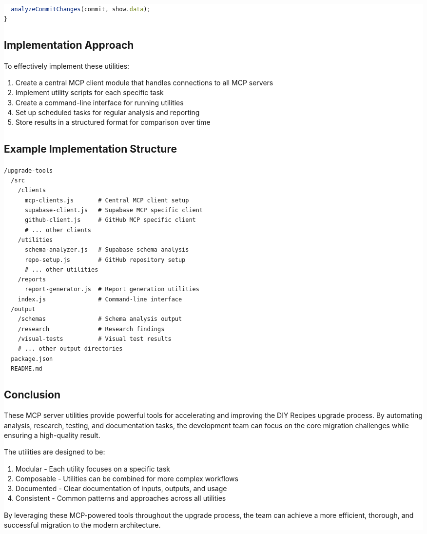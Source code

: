 ```javascript
  analyzeCommitChanges(commit, show.data);
}
```

## Implementation Approach

To effectively implement these utilities:

1. Create a central MCP client module that handles connections to all MCP servers
2. Implement utility scripts for each specific task
3. Create a command-line interface for running utilities
4. Set up scheduled tasks for regular analysis and reporting
5. Store results in a structured format for comparison over time

## Example Implementation Structure

```
/upgrade-tools
  /src
    /clients
      mcp-clients.js       # Central MCP client setup
      supabase-client.js   # Supabase MCP specific client
      github-client.js     # GitHub MCP specific client
      # ... other clients
    /utilities
      schema-analyzer.js   # Supabase schema analysis
      repo-setup.js        # GitHub repository setup
      # ... other utilities
    /reports
      report-generator.js  # Report generation utilities
    index.js               # Command-line interface
  /output
    /schemas               # Schema analysis output
    /research              # Research findings
    /visual-tests          # Visual test results
    # ... other output directories
  package.json
  README.md
```

## Conclusion

These MCP server utilities provide powerful tools for accelerating and improving the DIY Recipes upgrade process. By automating analysis, research, testing, and documentation tasks, the development team can focus on the core migration challenges while ensuring a high-quality result.

The utilities are designed to be:
1. Modular - Each utility focuses on a specific task
2. Composable - Utilities can be combined for more complex workflows
3. Documented - Clear documentation of inputs, outputs, and usage
4. Consistent - Common patterns and approaches across all utilities

By leveraging these MCP-powered tools throughout the upgrade process, the team can achieve a more efficient, thorough, and successful migration to the modern architecture.

